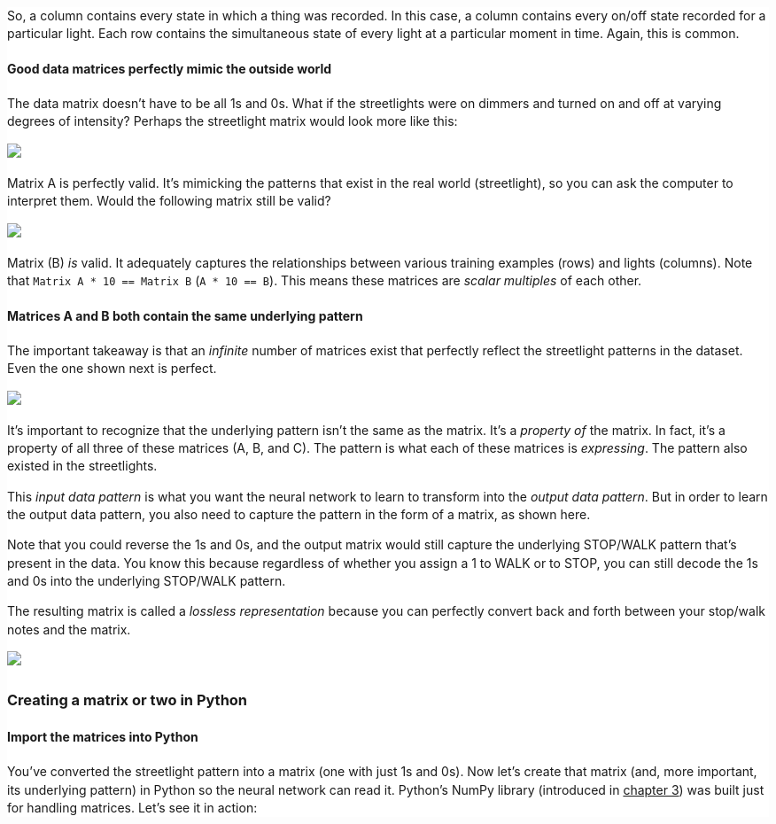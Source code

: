 So, a column contains every state in which a thing was recorded. In this case, a column contains every on/off state recorded for a particular light. Each row contains the simultaneous state of every light at a particular moment in time. Again, this is common.

#### Good data matrices perfectly mimic the outside world

The data matrix doesn’t have to be all 1s and 0s. What if the streetlights were on dimmers and turned on and off at varying degrees of intensity? Perhaps the streetlight matrix would look more like this:

![](https://drek4537l1klr.cloudfront.net/trask2/Figures/f0104-01.jpg)

Matrix A is perfectly valid. It’s mimicking the patterns that exist in the real world (streetlight), so you can ask the computer to interpret them. Would the following matrix still be valid?

![](https://drek4537l1klr.cloudfront.net/trask2/Figures/f0104-02.jpg)

Matrix (B) *is* valid. It adequately captures the relationships between various training examples (rows) and lights (columns). Note that `Matrix A * 10 == Matrix B` (`A * 10 == B`). This means these matrices are *scalar multiples* of each other.

#### Matrices A and B both contain the same underlying pattern

The important takeaway is that an *infinite* number of matrices exist that perfectly reflect the streetlight patterns in the dataset. Even the one shown next is perfect.

![](https://drek4537l1klr.cloudfront.net/trask2/Figures/f0105-01.jpg)

It’s important to recognize that the underlying pattern isn’t the same as the matrix. It’s a *property of* the matrix. In fact, it’s a property of all three of these matrices (A, B, and C). The pattern is what each of these matrices is *expressing*. The pattern also existed in the streetlights.

This *input data pattern* is what you want the neural network to learn to transform into the *output data pattern*. But in order to learn the output data pattern, you also need to capture the pattern in the form of a matrix, as shown here.

Note that you could reverse the 1s and 0s, and the output matrix would still capture the underlying STOP/WALK pattern that’s present in the data. You know this because regardless of whether you assign a 1 to WALK or to STOP, you can still decode the 1s and 0s into the underlying STOP/WALK pattern.

The resulting matrix is called a *lossless representation* because you can perfectly convert back and forth between your stop/walk notes and the matrix.

![](https://drek4537l1klr.cloudfront.net/trask2/Figures/f0105-02.jpg)

### Creating a matrix or two in Python

#### Import the matrices into Python

You’ve converted the streetlight pattern into a matrix (one with just 1s and 0s). Now let’s create that matrix (and, more important, its underlying pattern) in Python so the neural network can read it. Python’s NumPy library (introduced in [chapter 3](/book/grokking-deep-learning/chapter-3/ch03)) was built just for handling matrices. Let’s see it in action:
